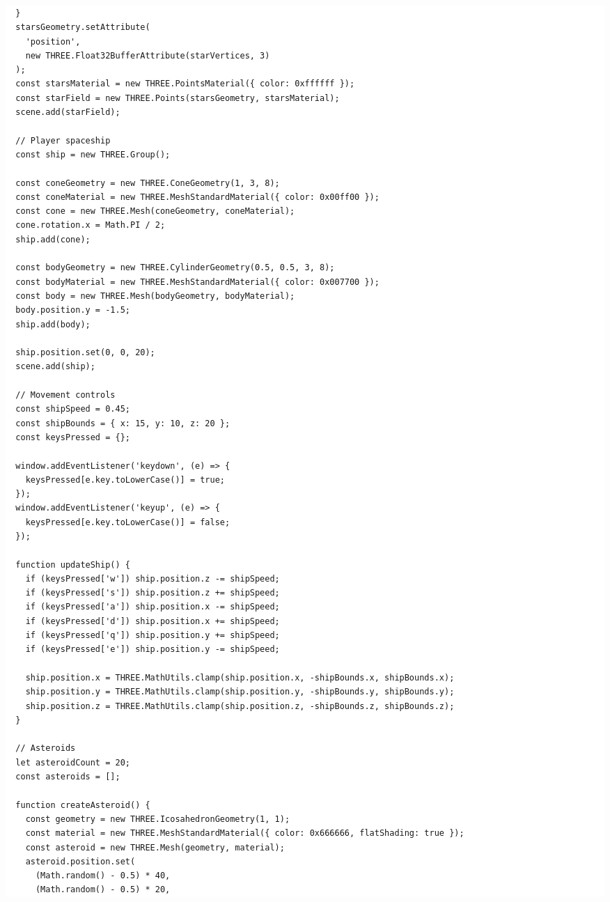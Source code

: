 ```html
  }
  starsGeometry.setAttribute(
    'position',
    new THREE.Float32BufferAttribute(starVertices, 3)
  );
  const starsMaterial = new THREE.PointsMaterial({ color: 0xffffff });
  const starField = new THREE.Points(starsGeometry, starsMaterial);
  scene.add(starField);

  // Player spaceship
  const ship = new THREE.Group();

  const coneGeometry = new THREE.ConeGeometry(1, 3, 8);
  const coneMaterial = new THREE.MeshStandardMaterial({ color: 0x00ff00 });
  const cone = new THREE.Mesh(coneGeometry, coneMaterial);
  cone.rotation.x = Math.PI / 2;
  ship.add(cone);

  const bodyGeometry = new THREE.CylinderGeometry(0.5, 0.5, 3, 8);
  const bodyMaterial = new THREE.MeshStandardMaterial({ color: 0x007700 });
  const body = new THREE.Mesh(bodyGeometry, bodyMaterial);
  body.position.y = -1.5;
  ship.add(body);

  ship.position.set(0, 0, 20);
  scene.add(ship);

  // Movement controls
  const shipSpeed = 0.45;
  const shipBounds = { x: 15, y: 10, z: 20 };
  const keysPressed = {};

  window.addEventListener('keydown', (e) => {
    keysPressed[e.key.toLowerCase()] = true;
  });
  window.addEventListener('keyup', (e) => {
    keysPressed[e.key.toLowerCase()] = false;
  });

  function updateShip() {
    if (keysPressed['w']) ship.position.z -= shipSpeed;
    if (keysPressed['s']) ship.position.z += shipSpeed;
    if (keysPressed['a']) ship.position.x -= shipSpeed;
    if (keysPressed['d']) ship.position.x += shipSpeed;
    if (keysPressed['q']) ship.position.y += shipSpeed;
    if (keysPressed['e']) ship.position.y -= shipSpeed;

    ship.position.x = THREE.MathUtils.clamp(ship.position.x, -shipBounds.x, shipBounds.x);
    ship.position.y = THREE.MathUtils.clamp(ship.position.y, -shipBounds.y, shipBounds.y);
    ship.position.z = THREE.MathUtils.clamp(ship.position.z, -shipBounds.z, shipBounds.z);
  }

  // Asteroids
  let asteroidCount = 20;
  const asteroids = [];

  function createAsteroid() {
    const geometry = new THREE.IcosahedronGeometry(1, 1);
    const material = new THREE.MeshStandardMaterial({ color: 0x666666, flatShading: true });
    const asteroid = new THREE.Mesh(geometry, material);
    asteroid.position.set(
      (Math.random() - 0.5) * 40,
      (Math.random() - 0.5) * 20,
```